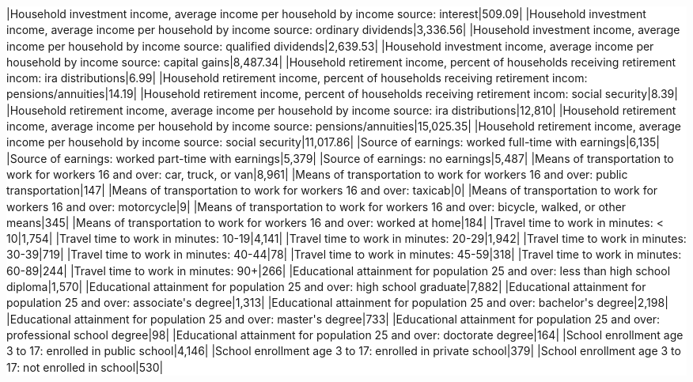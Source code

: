 |Household investment income, average income per household by income source: interest|509.09|
|Household investment income, average income per household by income source: ordinary dividends|3,336.56|
|Household investment income, average income per household by income source: qualified dividends|2,639.53|
|Household investment income, average income per household by income source: capital gains|8,487.34|
|Household retirement income, percent of households receiving retirement incom: ira distributions|6.99|
|Household retirement income, percent of households receiving retirement incom: pensions/annuities|14.19|
|Household retirement income, percent of households receiving retirement incom: social security|8.39|
|Household retirement income, average income per household by income source: ira distributions|12,810|
|Household retirement income, average income per household by income source: pensions/annuities|15,025.35|
|Household retirement income, average income per household by income source: social security|11,017.86|
|Source of earnings: worked full-time with earnings|6,135|
|Source of earnings: worked part-time with earnings|5,379|
|Source of earnings: no earnings|5,487|
|Means of transportation to work for workers 16 and over: car, truck, or van|8,961|
|Means of transportation to work for workers 16 and over: public transportation|147|
|Means of transportation to work for workers 16 and over: taxicab|0|
|Means of transportation to work for workers 16 and over: motorcycle|9|
|Means of transportation to work for workers 16 and over: bicycle, walked, or other means|345|
|Means of transportation to work for workers 16 and over: worked at home|184|
|Travel time to work in minutes: < 10|1,754|
|Travel time to work in minutes: 10-19|4,141|
|Travel time to work in minutes: 20-29|1,942|
|Travel time to work in minutes: 30-39|719|
|Travel time to work in minutes: 40-44|78|
|Travel time to work in minutes: 45-59|318|
|Travel time to work in minutes: 60-89|244|
|Travel time to work in minutes: 90+|266|
|Educational attainment for population 25 and over: less than high school diploma|1,570|
|Educational attainment for population 25 and over: high school graduate|7,882|
|Educational attainment for population 25 and over: associate's degree|1,313|
|Educational attainment for population 25 and over: bachelor's degree|2,198|
|Educational attainment for population 25 and over: master's degree|733|
|Educational attainment for population 25 and over: professional school degree|98|
|Educational attainment for population 25 and over: doctorate degree|164|
|School enrollment age 3 to 17: enrolled in public school|4,146|
|School enrollment age 3 to 17: enrolled in private school|379|
|School enrollment age 3 to 17: not enrolled in school|530|
